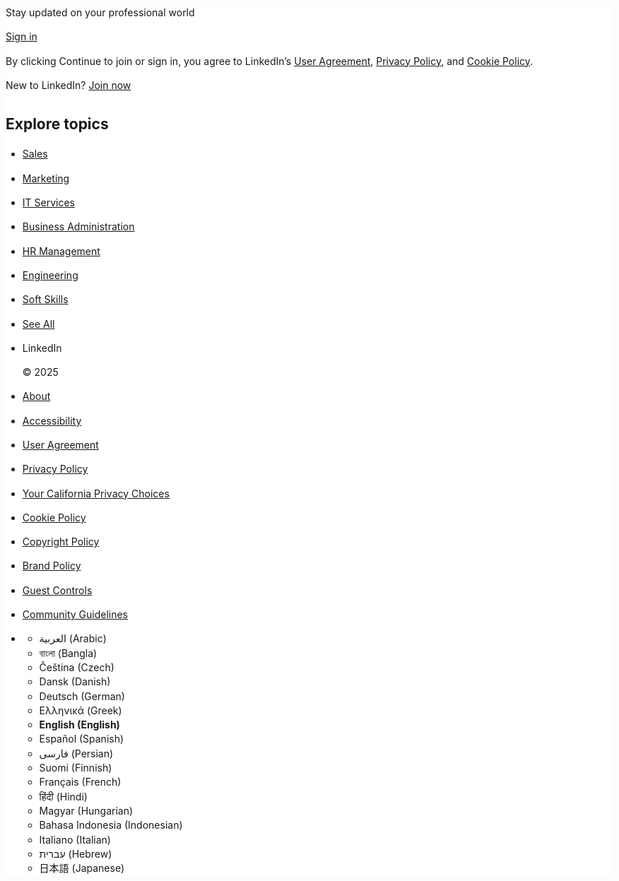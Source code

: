 Stay updated on your professional world

[Sign in](https://www.linkedin.com/uas/login?session_redirect=%2Fpulse%2Fphilanthropy-media-time-more-creativity-sam-gill-stiye&trk=article-ssr-frontend-pulse_xandr-ad-fallback_signin)

By clicking Continue to join or sign in, you agree to LinkedIn’s [User Agreement](/legal/user-agreement?trk=article-ssr-frontend-pulse_auth-button_user-agreement), [Privacy Policy](/legal/privacy-policy?trk=article-ssr-frontend-pulse_auth-button_privacy-policy), and [Cookie Policy](/legal/cookie-policy?trk=article-ssr-frontend-pulse_auth-button_cookie-policy).

New to LinkedIn? [Join now](https://www.linkedin.com/signup/cold-join?session_redirect=%2Fpulse%2Fphilanthropy-media-time-more-creativity-sam-gill-stiye&trk=article-ssr-frontend-pulse_xandr-ad-fallback_join-link)



Explore topics
--------------

* [Sales](https://www.linkedin.com/pulse/topics/sales-s5/)
* [Marketing](https://www.linkedin.com/pulse/topics/marketing-s2461/)
* [IT Services](https://www.linkedin.com/pulse/topics/it-services-s57547/)
* [Business Administration](https://www.linkedin.com/pulse/topics/business-administration-s50111/)
* [HR Management](https://www.linkedin.com/pulse/topics/hr-management-s50359/)
* [Engineering](https://www.linkedin.com/pulse/topics/engineering-s166/)
* [Soft Skills](https://www.linkedin.com/pulse/topics/soft-skills-s2976/)
* [See All](https://www.linkedin.com/pulse/topics/home/)

* LinkedIn

  © 2025
* [About](https://about.linkedin.com?trk=d_flagship2_pulse_read_footer-about)
* [Accessibility](https://www.linkedin.com/accessibility?trk=d_flagship2_pulse_read_footer-accessibility)
* [User Agreement](https://www.linkedin.com/legal/user-agreement?trk=d_flagship2_pulse_read_footer-user-agreement)
* [Privacy Policy](https://www.linkedin.com/legal/privacy-policy?trk=d_flagship2_pulse_read_footer-privacy-policy)
* [Your California Privacy Choices](https://www.linkedin.com/legal/california-privacy-disclosure?trk=d_flagship2_pulse_read_footer-california-privacy-rights-act)
* [Cookie Policy](https://www.linkedin.com/legal/cookie-policy?trk=d_flagship2_pulse_read_footer-cookie-policy)
* [Copyright Policy](https://www.linkedin.com/legal/copyright-policy?trk=d_flagship2_pulse_read_footer-copyright-policy)
* [Brand Policy](https://brand.linkedin.com/policies?trk=d_flagship2_pulse_read_footer-brand-policy)
* [Guest Controls](https://www.linkedin.com/psettings/guest-controls?trk=d_flagship2_pulse_read_footer-guest-controls)
* [Community Guidelines](https://www.linkedin.com/legal/professional-community-policies?trk=d_flagship2_pulse_read_footer-community-guide)
* + العربية (Arabic)
  + বাংলা (Bangla)
  + Čeština (Czech)
  + Dansk (Danish)
  + Deutsch (German)
  + Ελληνικά (Greek)
  + **English (English)**
  + Español (Spanish)
  + فارسی (Persian)
  + Suomi (Finnish)
  + Français (French)
  + हिंदी (Hindi)
  + Magyar (Hungarian)
  + Bahasa Indonesia (Indonesian)
  + Italiano (Italian)
  + עברית (Hebrew)
  + 日本語 (Japanese)